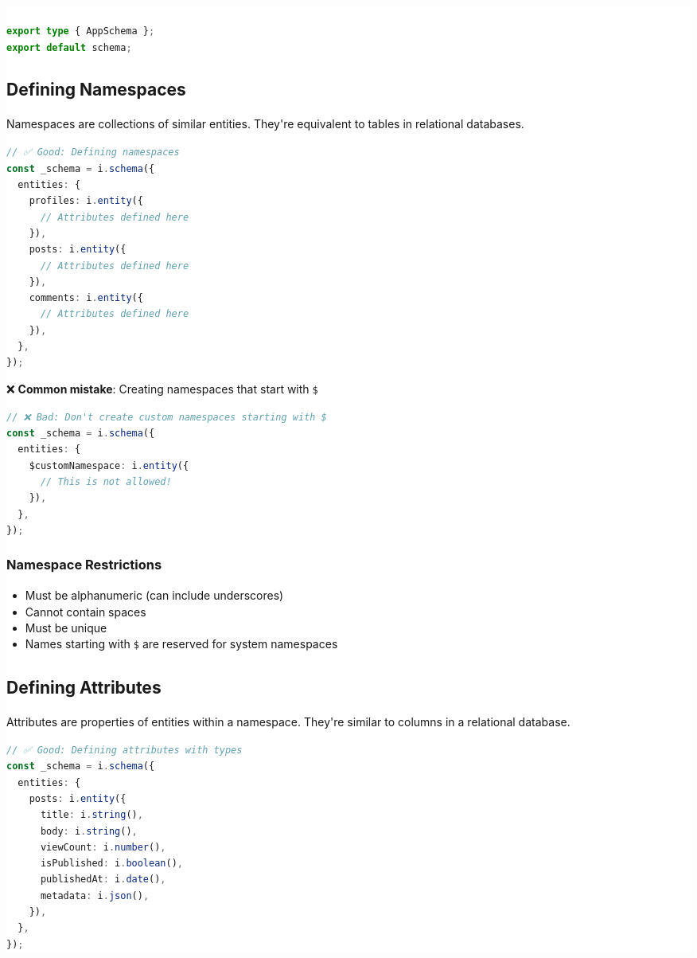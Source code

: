 ```typescript

export type { AppSchema };
export default schema;
```

## Defining Namespaces

Namespaces are collections of similar entities. They're equivalent to tables in relational databases.

```typescript
// ✅ Good: Defining namespaces
const _schema = i.schema({
  entities: {
    profiles: i.entity({
      // Attributes defined here
    }),
    posts: i.entity({
      // Attributes defined here
    }),
    comments: i.entity({
      // Attributes defined here
    }),
  },
});
```

❌ **Common mistake**: Creating namespaces that start with `$`
```typescript
// ❌ Bad: Don't create custom namespaces starting with $
const _schema = i.schema({
  entities: {
    $customNamespace: i.entity({
      // This is not allowed!
    }),
  },
});
```

### Namespace Restrictions

- Must be alphanumeric (can include underscores)
- Cannot contain spaces
- Must be unique
- Names starting with `$` are reserved for system namespaces

## Defining Attributes

Attributes are properties of entities within a namespace. They're similar to columns in a relational database.

```typescript
// ✅ Good: Defining attributes with types
const _schema = i.schema({
  entities: {
    posts: i.entity({
      title: i.string(),
      body: i.string(),
      viewCount: i.number(),
      isPublished: i.boolean(),
      publishedAt: i.date(),
      metadata: i.json(),
    }),
  },
});
```